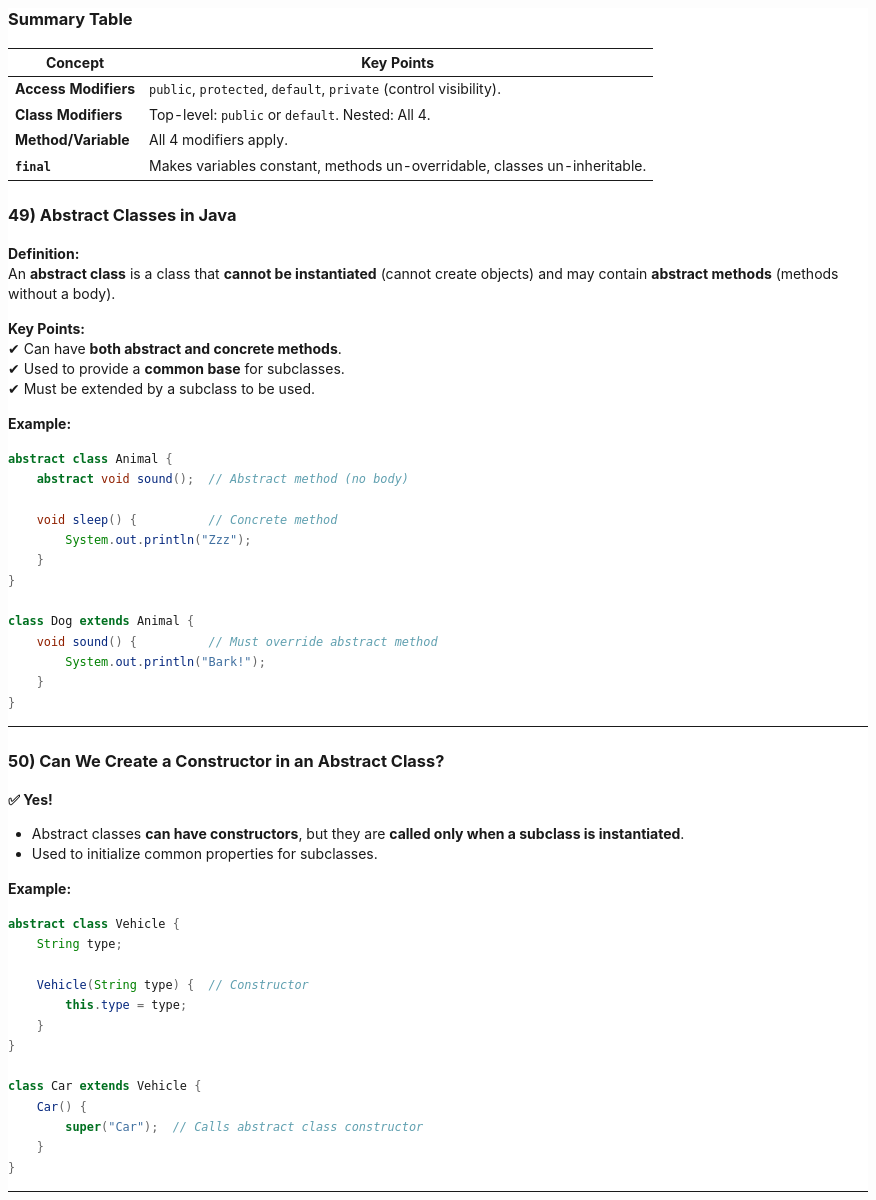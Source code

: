### **Summary Table**  
| Concept               | Key Points                                                                 |
|-----------------------|---------------------------------------------------------------------------|
| **Access Modifiers**  | `public`, `protected`, `default`, `private` (control visibility).         |
| **Class Modifiers**   | Top-level: `public` or `default`. Nested: All 4.                          |
| **Method/Variable**   | All 4 modifiers apply.                                                    |
| **`final`**          | Makes variables constant, methods un-overridable, classes un-inheritable. |

### **49) Abstract Classes in Java**  
**Definition:**  
An **abstract class** is a class that **cannot be instantiated** (cannot create objects) and may contain **abstract methods** (methods without a body).  

**Key Points:**  
✔ Can have **both abstract and concrete methods**.  
✔ Used to provide a **common base** for subclasses.  
✔ Must be extended by a subclass to be used.  

**Example:**  
```java
abstract class Animal {
    abstract void sound();  // Abstract method (no body)
    
    void sleep() {          // Concrete method
        System.out.println("Zzz");
    }
}

class Dog extends Animal {
    void sound() {          // Must override abstract method
        System.out.println("Bark!");
    }
}
```

---

### **50) Can We Create a Constructor in an Abstract Class?**  
**✅ Yes!**  
- Abstract classes **can have constructors**, but they are **called only when a subclass is instantiated**.  
- Used to initialize common properties for subclasses.  

**Example:**  
```java
abstract class Vehicle {
    String type;
    
    Vehicle(String type) {  // Constructor
        this.type = type;
    }
}

class Car extends Vehicle {
    Car() {
        super("Car");  // Calls abstract class constructor
    }
}
```

---